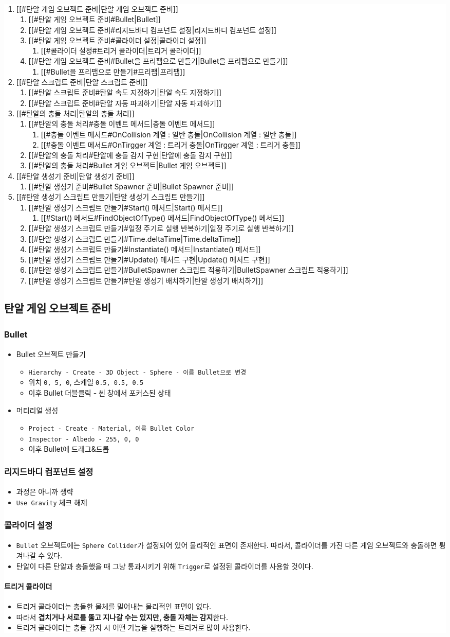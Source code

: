 1. [[#탄알 게임 오브젝트 준비|탄알 게임 오브젝트 준비]]
	1. [[#탄알 게임 오브젝트 준비#Bullet|Bullet]]
	2. [[#탄알 게임 오브젝트 준비#리지드바디 컴포넌트 설정|리지드바디 컴포넌트 설정]]
	3. [[#탄알 게임 오브젝트 준비#콜라이더 설정|콜라이더 설정]]
		1. [[#콜라이더 설정#트리거 콜라이더|트리거 콜라이더]]
	4. [[#탄알 게임 오브젝트 준비#Bullet을 프리팹으로 만들기|Bullet을 프리팹으로 만들기]]
		1. [[#Bullet을 프리팹으로 만들기#프리팹|프리팹]]
2. [[#탄알 스크립트 준비|탄알 스크립트 준비]]
	1. [[#탄알 스크립트 준비#탄알 속도 지정하기|탄알 속도 지정하기]]
	2. [[#탄알 스크립트 준비#탄알 자동 파괴하기|탄알 자동 파괴하기]]
3. [[#탄알의 충돌 처리|탄알의 충돌 처리]]
	1. [[#탄알의 충돌 처리#충돌 이벤트 메서드|충돌 이벤트 메서드]]
		1. [[#충돌 이벤트 메서드#OnCollision 계열 : 일반 충돌|OnCollision 계열 : 일반 충돌]]
		2. [[#충돌 이벤트 메서드#OnTirgger 계열 : 트리거 충돌|OnTirgger 계열 : 트리거 충돌]]
	2. [[#탄알의 충돌 처리#탄알에 충돌 감지 구현|탄알에 충돌 감지 구현]]
	3. [[#탄알의 충돌 처리#Bullet 게임 오브젝트|Bullet 게임 오브젝트]]
4. [[#탄알 생성기 준비|탄알 생성기 준비]]
	1. [[#탄알 생성기 준비#Bullet Spawner 준비|Bullet Spawner 준비]]
5. [[#탄알 생성기 스크립트 만들기|탄알 생성기 스크립트 만들기]]
	1. [[#탄알 생성기 스크립트 만들기#Start() 메서드|Start() 메서드]]
		1. [[#Start() 메서드#FindObjectOfType() 메서드|FindObjectOfType() 메서드]]
	2. [[#탄알 생성기 스크립트 만들기#일정 주기로 실행 반복하기|일정 주기로 실행 반복하기]]
	3. [[#탄알 생성기 스크립트 만들기#Time.deltaTime|Time.deltaTime]]
	4. [[#탄알 생성기 스크립트 만들기#Instantiate() 메서드|Instantiate() 메서드]]
	5. [[#탄알 생성기 스크립트 만들기#Update() 메서드 구현|Update() 메서드 구현]]
	6. [[#탄알 생성기 스크립트 만들기#BulletSpawner 스크립트 적용하기|BulletSpawner 스크립트 적용하기]]
	7. [[#탄알 생성기 스크립트 만들기#탄알 생성기 배치하기|탄알 생성기 배치하기]]

## 탄알 게임 오브젝트 준비

### Bullet
- Bullet 오브젝트 만들기
	- `Hierarchy - Create - 3D Object - Sphere - 이름 Bullet으로 변경`
	- 위치 `0, 5, 0`, 스케일 `0.5, 0.5, 0.5`
	- 이후 Bullet 더블클릭 - 씬 창에서 포커스된 상태

- 머티리얼 생성
	- `Project - Create - Material, 이름 Bullet Color`
	- `Inspector - Albedo - 255, 0, 0`
	- 이후 Bullet에 드래그&드롭

### 리지드바디 컴포넌트 설정
- 과정은 아니까 생략
- `Use Gravity` 체크 해제

### 콜라이더 설정
- `Bullet` 오브젝트에는 `Sphere Collider`가 설정되어 있어 물리적인 표면이 존재한다. 따라서, 콜라이더를 가진 다른 게임 오브젝트와 충돌하면 튕겨나갈 수 있다.
- 탄알이 다른 탄알과 충돌했을 때 그냥 통과시키기 위해 `Trigger`로 설정된 콜라이더를 사용할 것이다.

#### 트리거 콜라이더
- 트리거 콜라이더는 충돌한 물체를 밀어내는 물리적인 표면이 없다.
- 따라서 **겹치거나 서로를 뚫고 지나갈 수는 있지만, 충돌 자체는 감지**한다.
- 트리거 콜라이더는 충돌 감지 시 어떤 기능을 실행하는 트리거로 많이 사용한다. 
